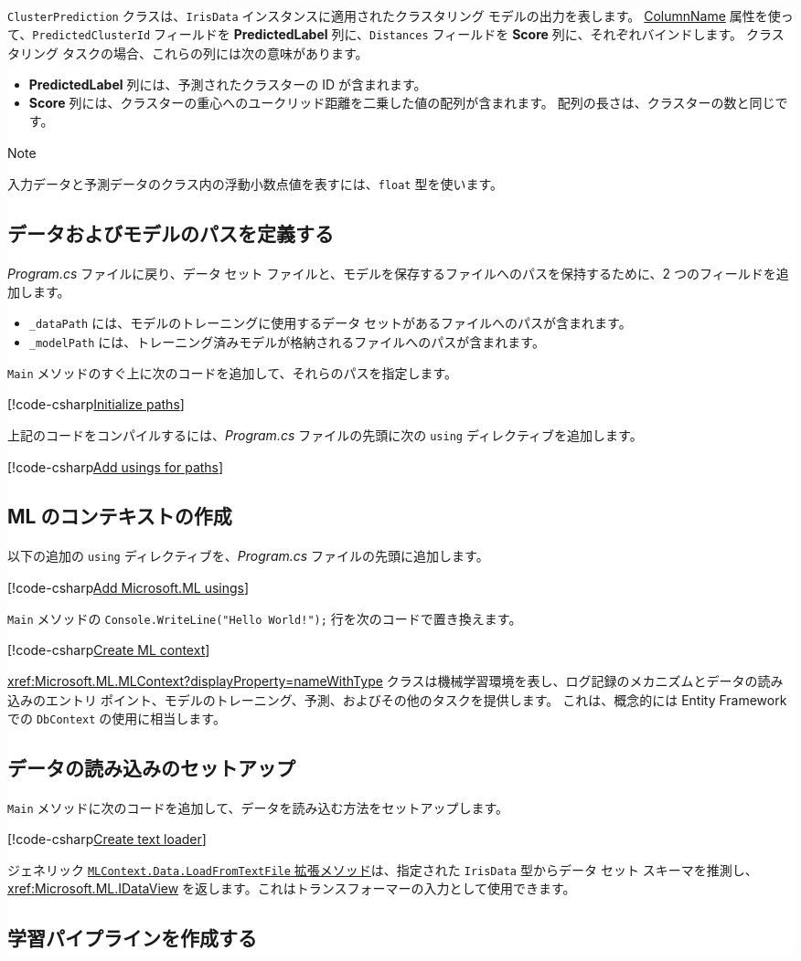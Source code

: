 `ClusterPrediction` クラスは、`IrisData` インスタンスに適用されたクラスタリング モデルの出力を表します。 [ColumnName](xref:Microsoft.ML.Data.ColumnNameAttribute) 属性を使って、`PredictedClusterId` フィールドを **PredictedLabel** 列に、`Distances` フィールドを **Score** 列に、それぞれバインドします。 クラスタリング タスクの場合、これらの列には次の意味があります。

- **PredictedLabel** 列には、予測されたクラスターの ID が含まれます。
- **Score** 列には、クラスターの重心へのユークリッド距離を二乗した値の配列が含まれます。 配列の長さは、クラスターの数と同じです。

> [!NOTE]
> 入力データと予測データのクラス内の浮動小数点値を表すには、`float` 型を使います。

## <a name="define-data-and-model-paths"></a>データおよびモデルのパスを定義する

*Program.cs* ファイルに戻り、データ セット ファイルと、モデルを保存するファイルへのパスを保持するために、2 つのフィールドを追加します。

- `_dataPath` には、モデルのトレーニングに使用するデータ セットがあるファイルへのパスが含まれます。
- `_modelPath` には、トレーニング済みモデルが格納されるファイルへのパスが含まれます。

`Main` メソッドのすぐ上に次のコードを追加して、それらのパスを指定します。

[!code-csharp[Initialize paths](~/samples/machine-learning/tutorials/IrisFlowerClustering/Program.cs#Paths)]

上記のコードをコンパイルするには、*Program.cs* ファイルの先頭に次の `using` ディレクティブを追加します。

[!code-csharp[Add usings for paths](~/samples/machine-learning/tutorials/IrisFlowerClustering/Program.cs#UsingsForPaths)]

## <a name="create-ml-context"></a>ML のコンテキストの作成

以下の追加の `using` ディレクティブを、*Program.cs* ファイルの先頭に追加します。

[!code-csharp[Add Microsoft.ML usings](~/samples/machine-learning/tutorials/IrisFlowerClustering/Program.cs#MLUsings)]

`Main` メソッドの `Console.WriteLine("Hello World!");` 行を次のコードで置き換えます。

[!code-csharp[Create ML context](~/samples/machine-learning/tutorials/IrisFlowerClustering/Program.cs#CreateContext)]

<xref:Microsoft.ML.MLContext?displayProperty=nameWithType> クラスは機械学習環境を表し、ログ記録のメカニズムとデータの読み込みのエントリ ポイント、モデルのトレーニング、予測、およびその他のタスクを提供します。 これは、概念的には Entity Framework での `DbContext` の使用に相当します。

## <a name="setup-data-loading"></a>データの読み込みのセットアップ

`Main` メソッドに次のコードを追加して、データを読み込む方法をセットアップします。

[!code-csharp[Create text loader](~/samples/machine-learning/tutorials/IrisFlowerClustering/Program.cs#CreateDataView)]

ジェネリック [`MLContext.Data.LoadFromTextFile` 拡張メソッド](xref:Microsoft.ML.TextLoaderSaverCatalog.LoadFromTextFile%60%601%28Microsoft.ML.DataOperationsCatalog,System.String,System.Char,System.Boolean,System.Boolean,System.Boolean,System.Boolean%29)は、指定された `IrisData` 型からデータ セット スキーマを推測し、<xref:Microsoft.ML.IDataView> を返します。これはトランスフォーマーの入力として使用できます。

## <a name="create-a-learning-pipeline"></a>学習パイプラインを作成する
